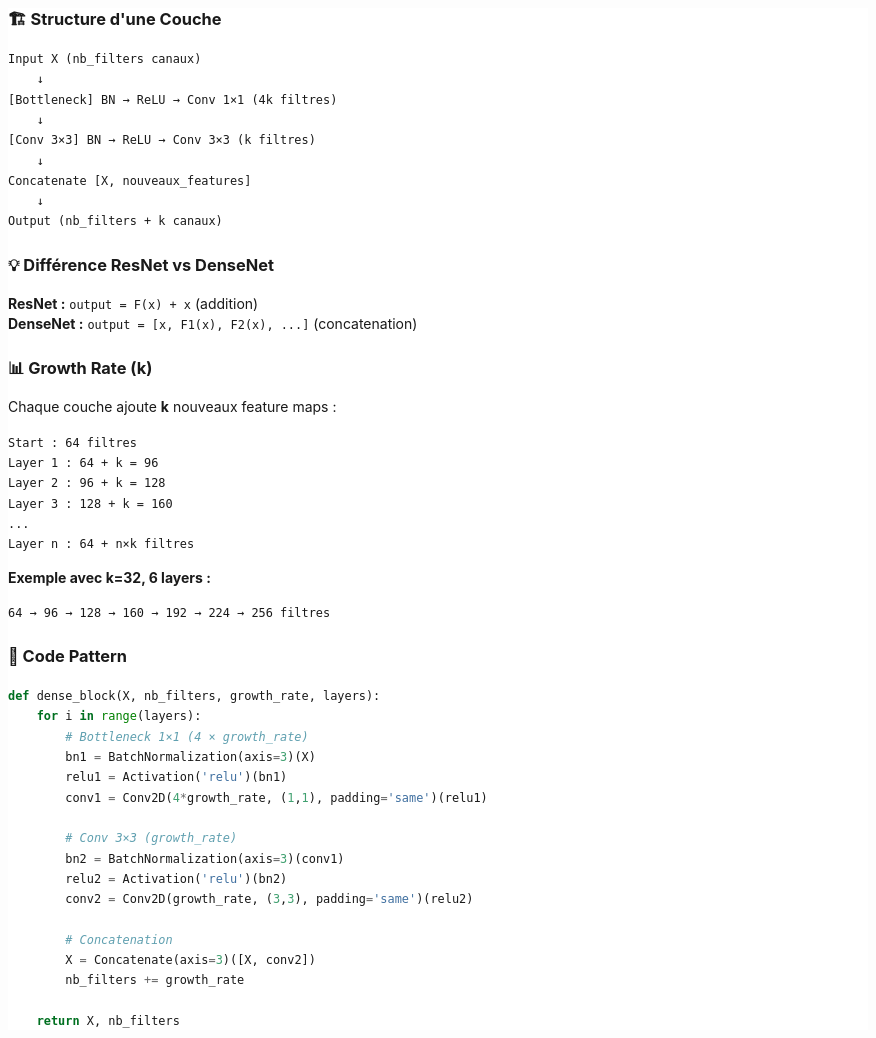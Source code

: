 ### 🏗️ Structure d'une Couche
```
Input X (nb_filters canaux)
    ↓
[Bottleneck] BN → ReLU → Conv 1×1 (4k filtres)
    ↓
[Conv 3×3] BN → ReLU → Conv 3×3 (k filtres)
    ↓
Concatenate [X, nouveaux_features]
    ↓
Output (nb_filters + k canaux)
```

### 💡 Différence ResNet vs DenseNet
**ResNet :** `output = F(x) + x` (addition)  
**DenseNet :** `output = [x, F1(x), F2(x), ...]` (concatenation)

### 📊 Growth Rate (k)
Chaque couche ajoute **k** nouveaux feature maps :
```
Start : 64 filtres
Layer 1 : 64 + k = 96
Layer 2 : 96 + k = 128
Layer 3 : 128 + k = 160
...
Layer n : 64 + n×k filtres
```

**Exemple avec k=32, 6 layers :**
```
64 → 96 → 128 → 160 → 192 → 224 → 256 filtres
```

### 🔑 Code Pattern
```python
def dense_block(X, nb_filters, growth_rate, layers):
    for i in range(layers):
        # Bottleneck 1×1 (4 × growth_rate)
        bn1 = BatchNormalization(axis=3)(X)
        relu1 = Activation('relu')(bn1)
        conv1 = Conv2D(4*growth_rate, (1,1), padding='same')(relu1)
        
        # Conv 3×3 (growth_rate)
        bn2 = BatchNormalization(axis=3)(conv1)
        relu2 = Activation('relu')(bn2)
        conv2 = Conv2D(growth_rate, (3,3), padding='same')(relu2)
        
        # Concatenation
        X = Concatenate(axis=3)([X, conv2])
        nb_filters += growth_rate
    
    return X, nb_filters
```
